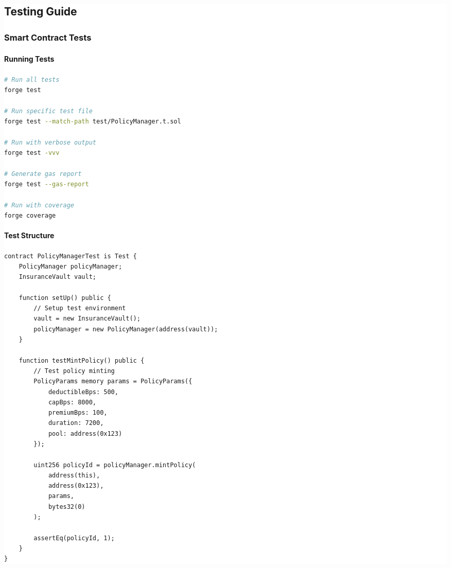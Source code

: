 ## Testing Guide

### Smart Contract Tests

#### Running Tests

```bash
# Run all tests
forge test

# Run specific test file
forge test --match-path test/PolicyManager.t.sol

# Run with verbose output
forge test -vvv

# Generate gas report
forge test --gas-report

# Run with coverage
forge coverage
```

#### Test Structure

```solidity
contract PolicyManagerTest is Test {
    PolicyManager policyManager;
    InsuranceVault vault;

    function setUp() public {
        // Setup test environment
        vault = new InsuranceVault();
        policyManager = new PolicyManager(address(vault));
    }

    function testMintPolicy() public {
        // Test policy minting
        PolicyParams memory params = PolicyParams({
            deductibleBps: 500,
            capBps: 8000,
            premiumBps: 100,
            duration: 7200,
            pool: address(0x123)
        });

        uint256 policyId = policyManager.mintPolicy(
            address(this),
            address(0x123),
            params,
            bytes32(0)
        );

        assertEq(policyId, 1);
    }
}
```

